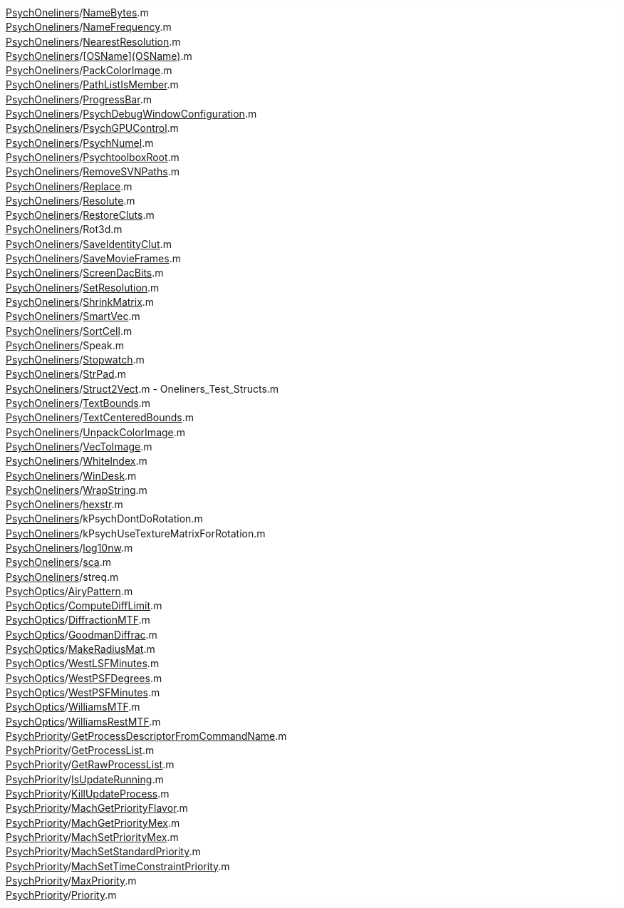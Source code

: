 [PsychOneliners](PsychOneliners)/[NameBytes](NameBytes).m  
[PsychOneliners](PsychOneliners)/[NameFrequency](NameFrequency).m  
[PsychOneliners](PsychOneliners)/[NearestResolution](NearestResolution).m  
[PsychOneliners](PsychOneliners)/[[OSName](OSName)][(OSName)]((OSName)).m  
[PsychOneliners](PsychOneliners)/[PackColorImage](PackColorImage).m  
[PsychOneliners](PsychOneliners)/[PathListIsMember](PathListIsMember).m  
[PsychOneliners](PsychOneliners)/[ProgressBar](ProgressBar).m  
[PsychOneliners](PsychOneliners)/[PsychDebugWindowConfiguration](PsychDebugWindowConfiguration).m  
[PsychOneliners](PsychOneliners)/[PsychGPUControl](PsychGPUControl).m  
[PsychOneliners](PsychOneliners)/[PsychNumel](PsychNumel).m  
[PsychOneliners](PsychOneliners)/[PsychtoolboxRoot](PsychtoolboxRoot).m  
[PsychOneliners](PsychOneliners)/[RemoveSVNPaths](RemoveSVNPaths).m  
[PsychOneliners](PsychOneliners)/[Replace](Replace).m  
[PsychOneliners](PsychOneliners)/[Resolute](Resolute).m  
[PsychOneliners](PsychOneliners)/[RestoreCluts](RestoreCluts).m  
[PsychOneliners](PsychOneliners)/Rot3d.m  
[PsychOneliners](PsychOneliners)/[SaveIdentityClut](SaveIdentityClut).m  
[PsychOneliners](PsychOneliners)/[SaveMovieFrames](SaveMovieFrames).m  
[PsychOneliners](PsychOneliners)/[ScreenDacBits](ScreenDacBits).m  
[PsychOneliners](PsychOneliners)/[SetResolution](SetResolution).m  
[PsychOneliners](PsychOneliners)/[ShrinkMatrix](ShrinkMatrix).m  
[PsychOneliners](PsychOneliners)/[SmartVec](SmartVec).m  
[PsychOneliners](PsychOneliners)/[SortCell](SortCell).m  
[PsychOneliners](PsychOneliners)/Speak.m  
[PsychOneliners](PsychOneliners)/[Stopwatch](Stopwatch).m  
[PsychOneliners](PsychOneliners)/[StrPad](StrPad).m  
[PsychOneliners](PsychOneliners)/[Struct2Vect](Struct2Vect).m                                            - Oneliners\_Test\_Structs.m   
[PsychOneliners](PsychOneliners)/[TextBounds](TextBounds).m  
[PsychOneliners](PsychOneliners)/[TextCenteredBounds](TextCenteredBounds).m  
[PsychOneliners](PsychOneliners)/[UnpackColorImage](UnpackColorImage).m  
[PsychOneliners](PsychOneliners)/[VecToImage](VecToImage).m  
[PsychOneliners](PsychOneliners)/[WhiteIndex](WhiteIndex).m  
[PsychOneliners](PsychOneliners)/[WinDesk](WinDesk).m  
[PsychOneliners](PsychOneliners)/[WrapString](WrapString).m  
[PsychOneliners](PsychOneliners)/[hexstr](hexstr).m  
[PsychOneliners](PsychOneliners)/kPsychDontDoRotation.m  
[PsychOneliners](PsychOneliners)/kPsychUseTextureMatrixForRotation.m  
[PsychOneliners](PsychOneliners)/[log10nw](log10nw).m  
[PsychOneliners](PsychOneliners)/[sca](sca).m  
[PsychOneliners](PsychOneliners)/streq.m  
[PsychOptics](PsychOptics)/[AiryPattern](AiryPattern).m  
[PsychOptics](PsychOptics)/[ComputeDiffLimit](ComputeDiffLimit).m  
[PsychOptics](PsychOptics)/[DiffractionMTF](DiffractionMTF).m  
[PsychOptics](PsychOptics)/[GoodmanDiffrac](GoodmanDiffrac).m  
[PsychOptics](PsychOptics)/[MakeRadiusMat](MakeRadiusMat).m  
[PsychOptics](PsychOptics)/[WestLSFMinutes](WestLSFMinutes).m  
[PsychOptics](PsychOptics)/[WestPSFDegrees](WestPSFDegrees).m  
[PsychOptics](PsychOptics)/[WestPSFMinutes](WestPSFMinutes).m  
[PsychOptics](PsychOptics)/[WilliamsMTF](WilliamsMTF).m  
[PsychOptics](PsychOptics)/[WilliamsRestMTF](WilliamsRestMTF).m  
[PsychPriority](PsychPriority)/[GetProcessDescriptorFromCommandName](GetProcessDescriptorFromCommandName).m  
[PsychPriority](PsychPriority)/[GetProcessList](GetProcessList).m  
[PsychPriority](PsychPriority)/[GetRawProcessList](GetRawProcessList).m  
[PsychPriority](PsychPriority)/[IsUpdateRunning](IsUpdateRunning).m  
[PsychPriority](PsychPriority)/[KillUpdateProcess](KillUpdateProcess).m  
[PsychPriority](PsychPriority)/[MachGetPriorityFlavor](MachGetPriorityFlavor).m  
[PsychPriority](PsychPriority)/[MachGetPriorityMex](MachGetPriorityMex).m  
[PsychPriority](PsychPriority)/[MachSetPriorityMex](MachSetPriorityMex).m  
[PsychPriority](PsychPriority)/[MachSetStandardPriority](MachSetStandardPriority).m  
[PsychPriority](PsychPriority)/[MachSetTimeConstraintPriority](MachSetTimeConstraintPriority).m  
[PsychPriority](PsychPriority)/[MaxPriority](MaxPriority).m  
[PsychPriority](PsychPriority)/[Priority](Priority).m  